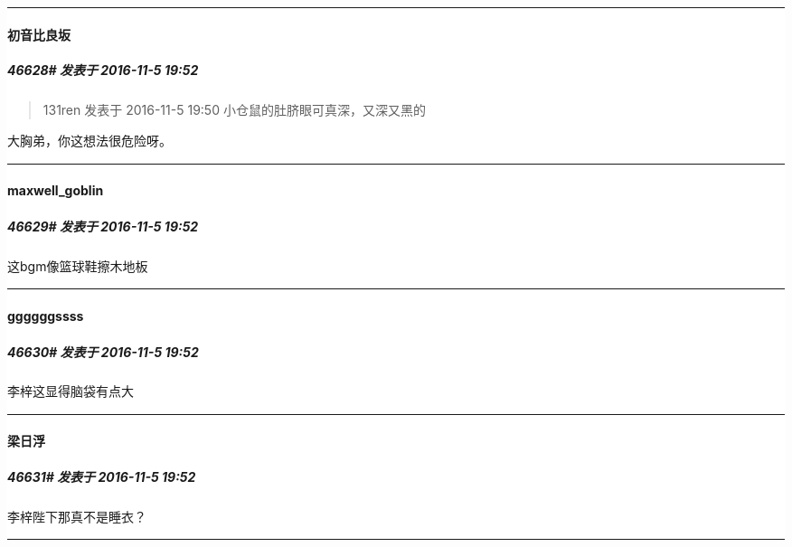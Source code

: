 


-----

####  初音比良坂  
##### 46628#       发表于 2016-11-5 19:52



<blockquote>131ren 发表于 2016-11-5 19:50
小仓鼠的肚脐眼可真深，又深又黑的</blockquote>
大胸弟，你这想法很危险呀。







-----

####  maxwell_goblin  
##### 46629#       发表于 2016-11-5 19:52




这bgm像篮球鞋擦木地板







-----

####  ggggggssss  
##### 46630#       发表于 2016-11-5 19:52




李梓这显得脑袋有点大







-----

####  梁日浮  
##### 46631#       发表于 2016-11-5 19:52




李梓陛下那真不是睡衣？







-----
